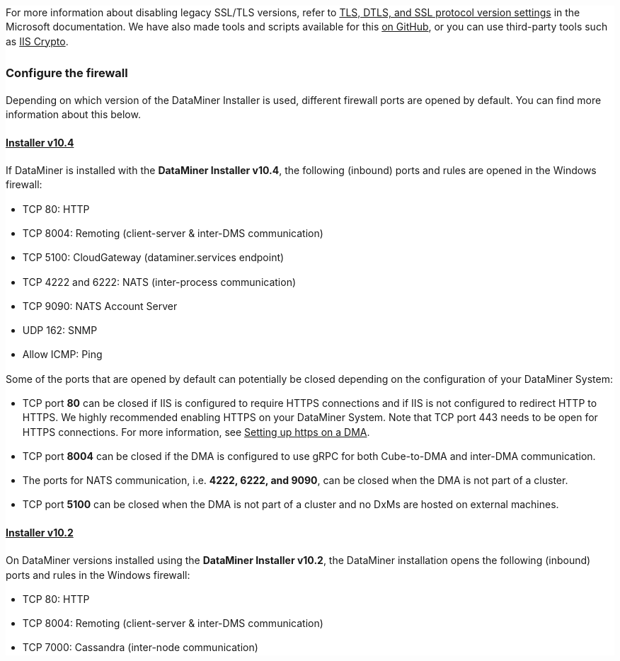 For more information about disabling legacy SSL/TLS versions, refer to [TLS, DTLS, and SSL protocol version settings](https://learn.microsoft.com/en-us/windows-server/security/tls/tls-registry-settings?tabs=diffie-hellman#tls-dtls-and-ssl-protocol-version-settings) in the Microsoft documentation. We have also made tools and scripts available for this [on GitHub](https://github.com/SkylineCommunications/windows-hardening), or you can use third-party tools such as [IIS Crypto](https://www.nartac.com/Products/IISCrypto).

### Configure the firewall

Depending on which version of the DataMiner Installer is used, different firewall ports are opened by default. You can find more information about this below.

#### [Installer v10.4](#tab/tabid-1)

If DataMiner is installed with the **DataMiner Installer v10.4**, the following (inbound) ports and rules are opened in the Windows firewall:

- TCP 80: HTTP

- TCP 8004: Remoting (client-server & inter-DMS communication)

- TCP 5100: CloudGateway (dataminer.services endpoint)

- TCP 4222 and 6222: NATS (inter-process communication)

- TCP 9090: NATS Account Server

- UDP 162: SNMP

- Allow ICMP: Ping

Some of the ports that are opened by default can potentially be closed depending on the configuration of your DataMiner System:

- TCP port **80** can be closed if IIS is configured to require HTTPS connections and if IIS is not configured to redirect HTTP to HTTPS. We highly recommended enabling HTTPS on your DataMiner System. Note that TCP port 443 needs to be open for HTTPS connections. For more information, see [Setting up https on a DMA](xref:Setting_up_HTTPS_on_a_DMA).

- TCP port **8004** can be closed if the DMA is configured to use gRPC for both Cube-to-DMA and inter-DMA communication.

- The ports for NATS communication, i.e. **4222, 6222, and 9090**, can be closed when the DMA is not part of a cluster.

- TCP port **5100** can be closed when the DMA is not part of a cluster and no DxMs are hosted on external machines.

#### [Installer v10.2](#tab/tabid-2)

On DataMiner versions installed using the **DataMiner Installer v10.2**, the DataMiner installation opens the following (inbound) ports and rules in the Windows firewall:

- TCP 80: HTTP

- TCP 8004: Remoting (client-server & inter-DMS communication)

- TCP 7000: Cassandra (inter-node communication)
